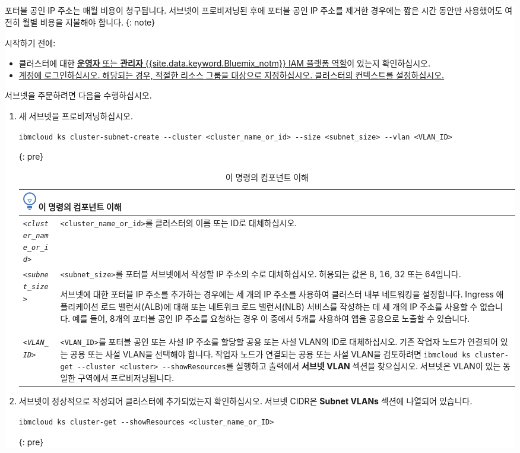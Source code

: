 포터블 공인 IP 주소는 매월 비용이 청구됩니다. 서브넷이 프로비저닝된 후에 포터블 공인 IP 주소를 제거한 경우에는 짧은 시간 동안만 사용했어도 여전히 월별 비용을 지불해야 합니다.
{: note}

시작하기 전에:
-  클러스터에 대한 [**운영자** 또는 **관리자** {{site.data.keyword.Bluemix_notm}} IAM 플랫폼 역할](/docs/containers?topic=containers-users#platform)이 있는지 확인하십시오.
- [계정에 로그인하십시오. 해당되는 경우, 적절한 리소스 그룹을 대상으로 지정하십시오. 클러스터의 컨텍스트를 설정하십시오.](/docs/containers?topic=containers-cs_cli_install#cs_cli_configure)

서브넷을 주문하려면 다음을 수행하십시오.

1. 새 서브넷을 프로비저닝하십시오.

    ```
    ibmcloud ks cluster-subnet-create --cluster <cluster_name_or_id> --size <subnet_size> --vlan <VLAN_ID>
    ```
    {: pre}

    <table>
    <caption>이 명령의 컴포넌트 이해</caption>
    <thead>
    <th colspan=2><img src="images/idea.png" alt="아이디어 아이콘"/> 이 명령의 컴포넌트 이해</th>
    </thead>
    <tbody>
    <tr>
    <td><code><em>&lt;cluster_name_or_id&gt;</em></code></td>
    <td><code>&lt;cluster_name_or_id&gt;</code>를 클러스터의 이름 또는 ID로 대체하십시오.</td>
    </tr>
    <tr>
    <td><code><em>&lt;subnet_size&gt;</em></code></td>
    <td><code>&lt;subnet_size&gt;</code>를 포터블 서브넷에서 작성할 IP 주소의 수로 대체하십시오. 허용되는 값은 8, 16, 32 또는 64입니다. <p class="note"> 서브넷에 대한 포터블 IP 주소를 추가하는 경우에는 세 개의 IP 주소를 사용하여 클러스터 내부 네트워킹을 설정합니다. Ingress 애플리케이션 로드 밸런서(ALB)에 대해 또는 네트워크 로드 밸런서(NLB) 서비스를 작성하는 데 세 개의 IP 주소를 사용할 수 없습니다. 예를 들어, 8개의 포터블 공인 IP 주소를 요청하는 경우 이 중에서 5개를 사용하여 앱을 공용으로 노출할 수 있습니다.</p> </td>
    </tr>
    <tr>
    <td><code><em>&lt;VLAN_ID&gt;</em></code></td>
    <td><code>&lt;VLAN_ID&gt;</code>를 포터블 공인 또는 사설 IP 주소를 할당할 공용 또는 사설 VLAN의 ID로 대체하십시오. 기존 작업자 노드가 연결되어 있는 공용 또는 사설 VLAN을 선택해야 합니다. 작업자 노드가 연결되는 공용 또는 사설 VLAN을 검토하려면 <code>ibmcloud ks cluster-get --cluster &lt;cluster&gt; --showResources</code>를 실행하고 출력에서 <strong>서브넷 VLAN</strong> 섹션을 찾으십시오. 서브넷은 VLAN이 있는 동일한 구역에서 프로비저닝됩니다.</td>
    </tr>
    </tbody></table>

2. 서브넷이 정상적으로 작성되어 클러스터에 추가되었는지 확인하십시오. 서브넷 CIDR은 **Subnet VLANs** 섹션에 나열되어 있습니다.

    ```
    ibmcloud ks cluster-get --showResources <cluster_name_or_ID>
    ```
    {: pre}
